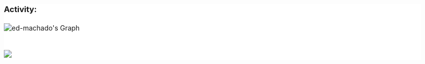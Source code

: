 <h3 align="left">Activity:</h3>

![ed-machado's Graph](https://github-readme-activity-graph.vercel.app/graph?username=ed-machado&custom_title=ed-machado%20GitHub%20Activity%20Graph&bg_color=0D1117&color=7F3FBF&line=7F3FBF&point=7F3FBF&area_color=FFFFFF&title_color=FFFFFF&area=true)
<br><br>

<img width=100% src="https://capsule-render.vercel.app/api?type=waving&color=49C639&height=120&section=footer"/>
